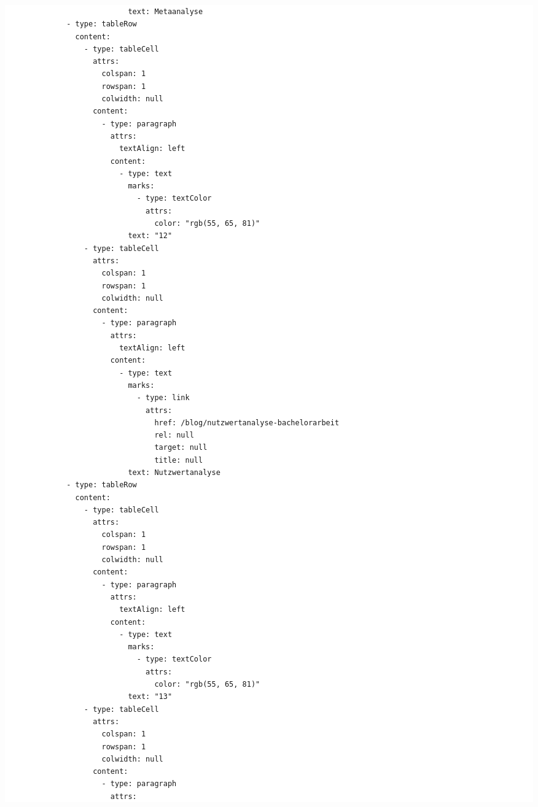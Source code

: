                                 text: Metaanalyse
                  - type: tableRow
                    content:
                      - type: tableCell
                        attrs:
                          colspan: 1
                          rowspan: 1
                          colwidth: null
                        content:
                          - type: paragraph
                            attrs:
                              textAlign: left
                            content:
                              - type: text
                                marks:
                                  - type: textColor
                                    attrs:
                                      color: "rgb(55, 65, 81)"
                                text: "12"
                      - type: tableCell
                        attrs:
                          colspan: 1
                          rowspan: 1
                          colwidth: null
                        content:
                          - type: paragraph
                            attrs:
                              textAlign: left
                            content:
                              - type: text
                                marks:
                                  - type: link
                                    attrs:
                                      href: /blog/nutzwertanalyse-bachelorarbeit
                                      rel: null
                                      target: null
                                      title: null
                                text: Nutzwertanalyse
                  - type: tableRow
                    content:
                      - type: tableCell
                        attrs:
                          colspan: 1
                          rowspan: 1
                          colwidth: null
                        content:
                          - type: paragraph
                            attrs:
                              textAlign: left
                            content:
                              - type: text
                                marks:
                                  - type: textColor
                                    attrs:
                                      color: "rgb(55, 65, 81)"
                                text: "13"
                      - type: tableCell
                        attrs:
                          colspan: 1
                          rowspan: 1
                          colwidth: null
                        content:
                          - type: paragraph
                            attrs: